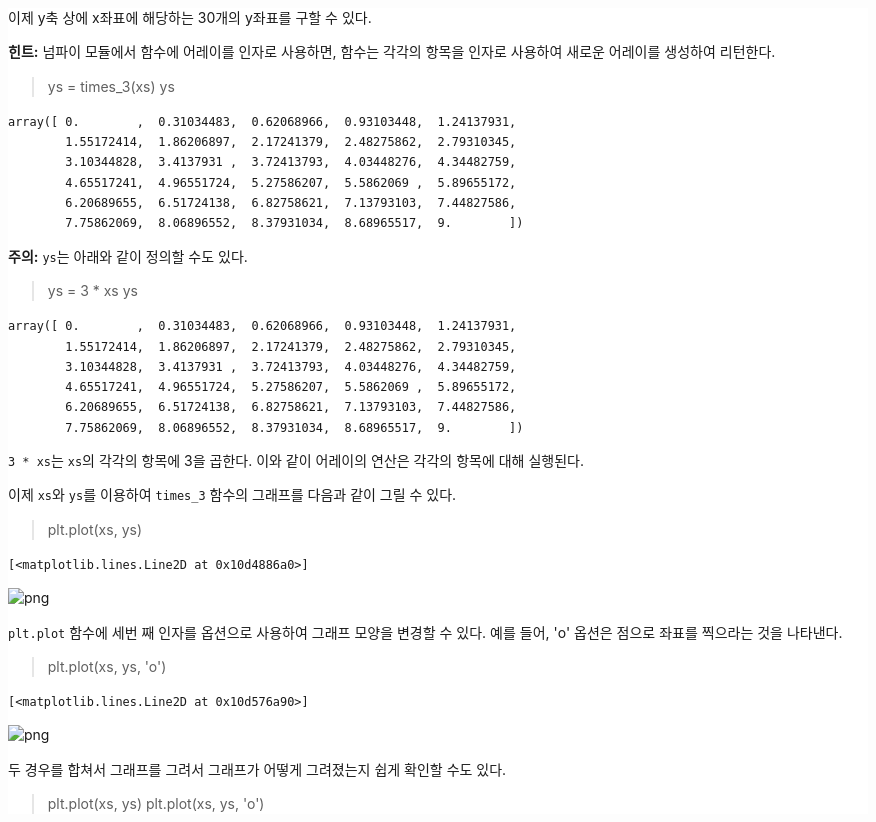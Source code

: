 <p>이제 y축 상에 x좌표에 해당하는 30개의 y좌표를 구할 수 있다.</p>
<p><strong>힌트:</strong> 넘파이 모듈에서 함수에 어레이를 인자로 사용하면, 함수는 각각의 항목을 인자로 사용하여
새로운 어레이를 생성하여 리턴한다.</p>
<blockquote>
ys = times_3(xs)
ys
</blockquote>

<pre><code>array([ 0.        ,  0.31034483,  0.62068966,  0.93103448,  1.24137931,
        1.55172414,  1.86206897,  2.17241379,  2.48275862,  2.79310345,
        3.10344828,  3.4137931 ,  3.72413793,  4.03448276,  4.34482759,
        4.65517241,  4.96551724,  5.27586207,  5.5862069 ,  5.89655172,
        6.20689655,  6.51724138,  6.82758621,  7.13793103,  7.44827586,
        7.75862069,  8.06896552,  8.37931034,  8.68965517,  9.        ])
</code></pre>
<p><strong>주의:</strong> <code>ys</code>는 아래와 같이 정의할 수도 있다.</p>
<blockquote>
ys = 3 * xs
ys
</blockquote>

<pre><code>array([ 0.        ,  0.31034483,  0.62068966,  0.93103448,  1.24137931,
        1.55172414,  1.86206897,  2.17241379,  2.48275862,  2.79310345,
        3.10344828,  3.4137931 ,  3.72413793,  4.03448276,  4.34482759,
        4.65517241,  4.96551724,  5.27586207,  5.5862069 ,  5.89655172,
        6.20689655,  6.51724138,  6.82758621,  7.13793103,  7.44827586,
        7.75862069,  8.06896552,  8.37931034,  8.68965517,  9.        ])
</code></pre>
<p><code>3 * xs</code>는 <code>xs</code>의 각각의 항목에 3을 곱한다. 이와 같이 어레이의 연산은 각각의 항목에 대해 실행된다.</p>
<p>이제 <code>xs</code>와 <code>ys</code>를 이용하여 <code>times_3</code> 함수의 그래프를 다음과 같이 그릴 수 있다.  </p>
<blockquote>
plt.plot(xs, ys)
</blockquote>

<pre><code>[&lt;matplotlib.lines.Line2D at 0x10d4886a0&gt;]
</code></pre>
<p><img alt="png" src="GongSu14_Numpy_Basic_Applications_1_files/GongSu14_Numpy_Basic_Applications_1_17_1.png" /></p>
<p><code>plt.plot</code> 함수에 세번 째 인자를 옵션으로 사용하여 그래프 모양을 변경할 수 있다.
예를 들어, 'o' 옵션은 점으로 좌표를 찍으라는 것을 나타낸다. </p>
<blockquote>
plt.plot(xs, ys, 'o')
</blockquote>

<pre><code>[&lt;matplotlib.lines.Line2D at 0x10d576a90&gt;]
</code></pre>
<p><img alt="png" src="GongSu14_Numpy_Basic_Applications_1_files/GongSu14_Numpy_Basic_Applications_1_19_1.png" /></p>
<p>두 경우를 합쳐서 그래프를 그려서 그래프가 어떻게 그려졌는지 쉽게 확인할 수도 있다. </p>
<blockquote>
plt.plot(xs, ys)
plt.plot(xs, ys, 'o')
</blockquote>
